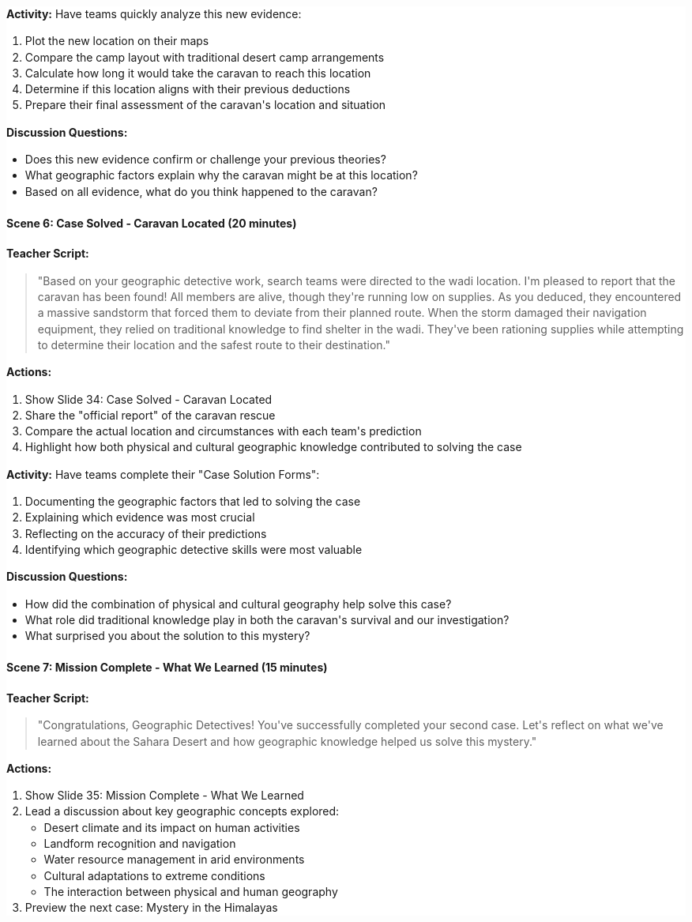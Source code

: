 **Activity:**
Have teams quickly analyze this new evidence:
1. Plot the new location on their maps
2. Compare the camp layout with traditional desert camp arrangements
3. Calculate how long it would take the caravan to reach this location
4. Determine if this location aligns with their previous deductions
5. Prepare their final assessment of the caravan's location and situation

**Discussion Questions:**
- Does this new evidence confirm or challenge your previous theories?
- What geographic factors explain why the caravan might be at this location?
- Based on all evidence, what do you think happened to the caravan?

#### Scene 6: Case Solved - Caravan Located (20 minutes)

**Teacher Script:**
> "Based on your geographic detective work, search teams were directed to the wadi location. I'm pleased to report that the caravan has been found! All members are alive, though they're running low on supplies. As you deduced, they encountered a massive sandstorm that forced them to deviate from their planned route. When the storm damaged their navigation equipment, they relied on traditional knowledge to find shelter in the wadi. They've been rationing supplies while attempting to determine their location and the safest route to their destination."

**Actions:**
1. Show Slide 34: Case Solved - Caravan Located
2. Share the "official report" of the caravan rescue
3. Compare the actual location and circumstances with each team's prediction
4. Highlight how both physical and cultural geographic knowledge contributed to solving the case

**Activity:**
Have teams complete their "Case Solution Forms":
1. Documenting the geographic factors that led to solving the case
2. Explaining which evidence was most crucial
3. Reflecting on the accuracy of their predictions
4. Identifying which geographic detective skills were most valuable

**Discussion Questions:**
- How did the combination of physical and cultural geography help solve this case?
- What role did traditional knowledge play in both the caravan's survival and our investigation?
- What surprised you about the solution to this mystery?

#### Scene 7: Mission Complete - What We Learned (15 minutes)

**Teacher Script:**
> "Congratulations, Geographic Detectives! You've successfully completed your second case. Let's reflect on what we've learned about the Sahara Desert and how geographic knowledge helped us solve this mystery."

**Actions:**
1. Show Slide 35: Mission Complete - What We Learned
2. Lead a discussion about key geographic concepts explored:
   - Desert climate and its impact on human activities
   - Landform recognition and navigation
   - Water resource management in arid environments
   - Cultural adaptations to extreme conditions
   - The interaction between physical and human geography
3. Preview the next case: Mystery in the Himalayas
